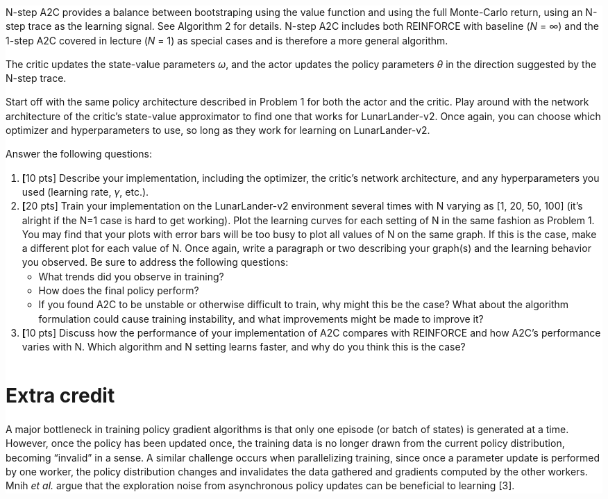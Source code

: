   </tr>

 </tbody>

</table>

N-step A2C provides a balance between bootstraping using the value function and using the full Monte-Carlo return, using an N-step trace as the learning signal. See Algorithm 2 for details. N-step A2C includes both REINFORCE with baseline (<em>N </em>= ∞) and the 1-step A2C covered in lecture (<em>N </em>= 1) as special cases and is therefore a more general algorithm.

The critic updates the state-value parameters <em>ω</em>, and the actor updates the policy parameters <em>θ </em>in the direction suggested by the N-step trace.

Start off with the same policy architecture described in Problem 1 for both the actor and the critic. Play around with the network architecture of the critic’s state-value approximator to find one that works for LunarLander-v2. Once again, you can choose which optimizer and hyperparameters to use, so long as they work for learning on LunarLander-v2.

Answer the following questions:

<ol>

 <li><strong>[</strong>10 pts] Describe your implementation, including the optimizer, the critic’s network architecture, and any hyperparameters you used (learning rate, <em>γ</em>, etc.).</li>

 <li><strong>[</strong>20 pts] Train your implementation on the LunarLander-v2 environment several times with N varying as [1, 20, 50, 100] (it’s alright if the N=1 case is hard to get working). Plot the learning curves for each setting of N in the same fashion as Problem 1. You may find that your plots with error bars will be too busy to plot all values of N on the same graph. If this is the case, make a different plot for each value of N. Once again, write a paragraph or two describing your graph(s) and the learning behavior you observed. Be sure to address the following questions:

  <ul>

   <li>What trends did you observe in training?</li>

   <li>How does the final policy perform?</li>

   <li>If you found A2C to be unstable or otherwise difficult to train, why might this be the case? What about the algorithm formulation could cause training instability, and what improvements might be made to improve it?</li>

  </ul></li>

 <li><strong>[</strong>10 pts] Discuss how the performance of your implementation of A2C compares with REINFORCE and how A2C’s performance varies with N. Which algorithm and N setting learns faster, and why do you think this is the case?</li>

</ol>

<h1>Extra credit</h1>

A major bottleneck in training policy gradient algorithms is that only one episode (or batch of states) is generated at a time. However, once the policy has been updated once, the training data is no longer drawn from the current policy distribution, becoming “invalid” in a sense. A similar challenge occurs when parallelizing training, since once a parameter update is performed by one worker, the policy distribution changes and invalidates the data gathered and gradients computed by the other workers. Mnih <em>et al. </em>argue that the exploration noise from asynchronous policy updates can be beneficial to learning [3].
